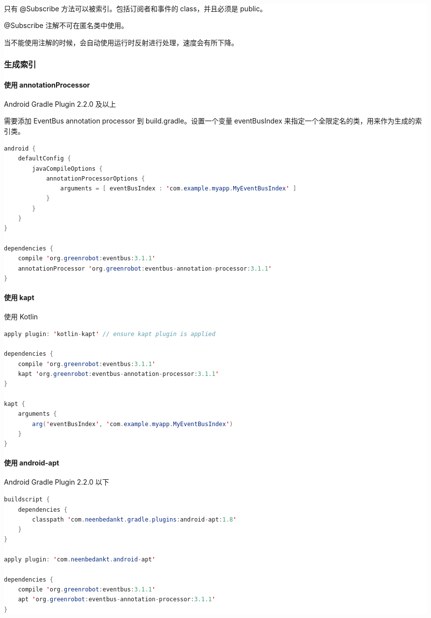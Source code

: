 只有 @Subscribe 方法可以被索引。包括订阅者和事件的 class，并且必须是 public。

@Subscribe 注解不可在匿名类中使用。

当不能使用注解的时候，会自动使用运行时反射进行处理，速度会有所下降。

### 生成索引

#### 使用 annotationProcessor

Android Gradle Plugin 2.2.0 及以上

需要添加 EventBus annotation processor 到 build.gradle。设置一个变量 eventBusIndex 来指定一个全限定名的类，用来作为生成的索引类。

```java
android {
    defaultConfig {
        javaCompileOptions {
            annotationProcessorOptions {
                arguments = [ eventBusIndex : 'com.example.myapp.MyEventBusIndex' ]
            }
        }
    }
}

dependencies {
    compile 'org.greenrobot:eventbus:3.1.1'
    annotationProcessor 'org.greenrobot:eventbus-annotation-processor:3.1.1'
}
```

#### 使用 kapt

使用 Kotlin

```java
apply plugin: 'kotlin-kapt' // ensure kapt plugin is applied

dependencies {
    compile 'org.greenrobot:eventbus:3.1.1'
    kapt 'org.greenrobot:eventbus-annotation-processor:3.1.1'
}

kapt {
    arguments {
        arg('eventBusIndex', 'com.example.myapp.MyEventBusIndex')
    }
}
```

#### 使用 android-apt

Android Gradle Plugin 2.2.0 以下

```java
buildscript {
    dependencies {
        classpath 'com.neenbedankt.gradle.plugins:android-apt:1.8'
    }
}

apply plugin: 'com.neenbedankt.android-apt'

dependencies {
    compile 'org.greenrobot:eventbus:3.1.1'
    apt 'org.greenrobot:eventbus-annotation-processor:3.1.1'
}

```
